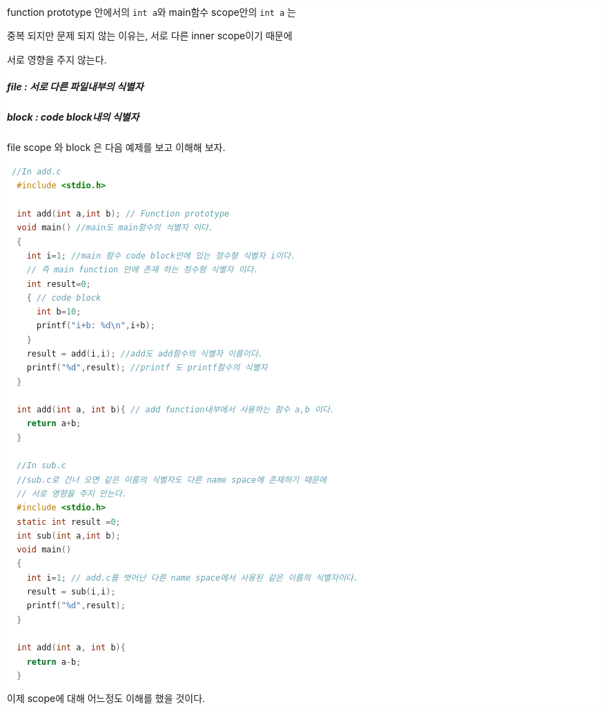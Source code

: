 function prototype 안에서의 `int a`와 main함수 scope안의 `int a` 는 

중복 되지만 문제 되지 않는 이유는, 서로 다른 inner scope이기 때문에 

서로 영향을 주지 않는다.


##### file : 서로 다른 파일내부의 식별자


##### block : code block내의 식별자

file scope 와 block 은 다음 예제를 보고 이해해 보자.

  ```c
   //In add.c
    #include <stdio.h>

    int add(int a,int b); // Function prototype
    void main() //main도 main함수의 식별자 이다.
    {
      int i=1; //main 함수 code block안에 있는 정수형 식별자 i이다.
      // 즉 main function 안에 존재 하는 정수형 식별자 이다.
      int result=0;
      { // code block
        int b=10;
        printf("i+b: %d\n",i+b);
      }
      result = add(i,i); //add도 add함수의 식별자 이름이다.
      printf("%d",result); //printf 도 printf함수의 식별자
    }
    
    int add(int a, int b){ // add function내부에서 사용하는 함수 a,b 이다.
      return a+b; 
    }
    
    //In sub.c
    //sub.c로 건너 오면 같은 이름의 식별자도 다른 name space에 존재하기 때문에
    // 서로 영향을 주지 안는다.
    #include <stdio.h>
    static int result =0;
    int sub(int a,int b);
    void main()
    {
      int i=1; // add.c를 벗어난 다른 name space에서 사용된 같은 이름의 식별자이다.
      result = sub(i,i);
      printf("%d",result);
    }
    
    int add(int a, int b){
      return a-b;
    }
  ```

이제 scope에 대해 어느정도 이해를 했을 것이다.
